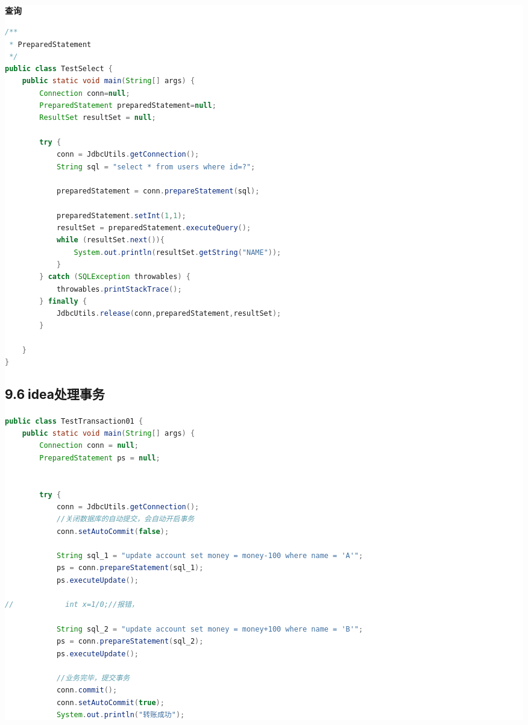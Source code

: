 

**查询**

```java
/**
 * PreparedStatement
 */
public class TestSelect {
    public static void main(String[] args) {
        Connection conn=null;
        PreparedStatement preparedStatement=null;
        ResultSet resultSet = null;

        try {
            conn = JdbcUtils.getConnection();
            String sql = "select * from users where id=?";

            preparedStatement = conn.prepareStatement(sql);

            preparedStatement.setInt(1,1);
            resultSet = preparedStatement.executeQuery();
            while (resultSet.next()){
                System.out.println(resultSet.getString("NAME"));
            }
        } catch (SQLException throwables) {
            throwables.printStackTrace();
        } finally {
            JdbcUtils.release(conn,preparedStatement,resultSet);
        }

    }
}

```



## 9.6 idea处理事务

```java
public class TestTransaction01 {
    public static void main(String[] args) {
        Connection conn = null;
        PreparedStatement ps = null;


        try {
            conn = JdbcUtils.getConnection();
            //关闭数据库的自动提交，会自动开启事务
            conn.setAutoCommit(false);

            String sql_1 = "update account set money = money-100 where name = 'A'";
            ps = conn.prepareStatement(sql_1);
            ps.executeUpdate();

//            int x=1/0;//报错，

            String sql_2 = "update account set money = money+100 where name = 'B'";
            ps = conn.prepareStatement(sql_2);
            ps.executeUpdate();

            //业务完毕，提交事务
            conn.commit();
            conn.setAutoCommit(true);
            System.out.println("转账成功");
```